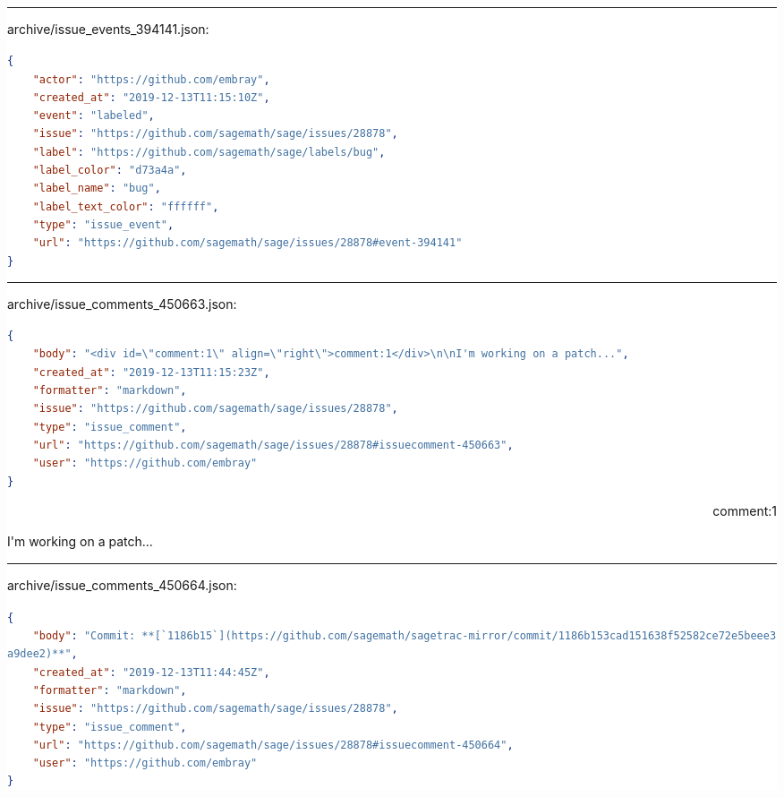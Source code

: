 

---

archive/issue_events_394141.json:
```json
{
    "actor": "https://github.com/embray",
    "created_at": "2019-12-13T11:15:10Z",
    "event": "labeled",
    "issue": "https://github.com/sagemath/sage/issues/28878",
    "label": "https://github.com/sagemath/sage/labels/bug",
    "label_color": "d73a4a",
    "label_name": "bug",
    "label_text_color": "ffffff",
    "type": "issue_event",
    "url": "https://github.com/sagemath/sage/issues/28878#event-394141"
}
```



---

archive/issue_comments_450663.json:
```json
{
    "body": "<div id=\"comment:1\" align=\"right\">comment:1</div>\n\nI'm working on a patch...",
    "created_at": "2019-12-13T11:15:23Z",
    "formatter": "markdown",
    "issue": "https://github.com/sagemath/sage/issues/28878",
    "type": "issue_comment",
    "url": "https://github.com/sagemath/sage/issues/28878#issuecomment-450663",
    "user": "https://github.com/embray"
}
```

<div id="comment:1" align="right">comment:1</div>

I'm working on a patch...



---

archive/issue_comments_450664.json:
```json
{
    "body": "Commit: **[`1186b15`](https://github.com/sagemath/sagetrac-mirror/commit/1186b153cad151638f52582ce72e5beee3a9dee2)**",
    "created_at": "2019-12-13T11:44:45Z",
    "formatter": "markdown",
    "issue": "https://github.com/sagemath/sage/issues/28878",
    "type": "issue_comment",
    "url": "https://github.com/sagemath/sage/issues/28878#issuecomment-450664",
    "user": "https://github.com/embray"
}
```
